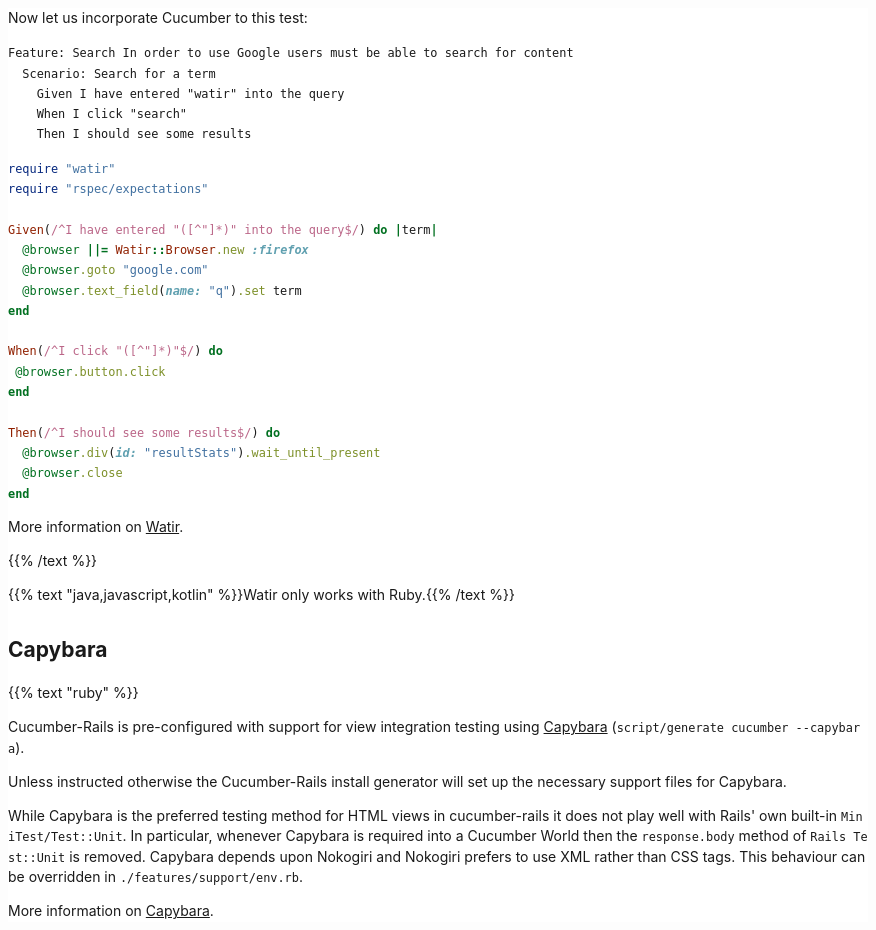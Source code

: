 Now let us incorporate Cucumber to this test:

```gherkin
Feature: Search In order to use Google users must be able to search for content
  Scenario: Search for a term
    Given I have entered "watir" into the query
    When I click "search"
    Then I should see some results
```

```ruby
require "watir"
require "rspec/expectations"

Given(/^I have entered "([^"]*)" into the query$/) do |term|
  @browser ||= Watir::Browser.new :firefox
  @browser.goto "google.com"
  @browser.text_field(name: "q").set term
end

When(/^I click "([^"]*)"$/) do
 @browser.button.click
end

Then(/^I should see some results$/) do
  @browser.div(id: "resultStats").wait_until_present
  @browser.close
end
```
More information on [Watir](http://watir.com).

{{% /text %}}

{{% text "java,javascript,kotlin" %}}Watir only works with Ruby.{{% /text %}}

## Capybara

{{% text "ruby" %}}

Cucumber-Rails is pre-configured with support for view integration testing using [Capybara](https://github.com/jnicklas/capybara)
(`script/generate cucumber --capybara`).

Unless instructed otherwise the Cucumber-Rails install generator will set up the necessary support files for Capybara.

While Capybara is the preferred testing method for HTML views in cucumber-rails it does not play well with Rails' own
built-in `MiniTest/Test::Unit`. In particular, whenever Capybara is required into a Cucumber World then the `response.body`
method of `Rails Test::Unit` is removed. Capybara depends upon Nokogiri and Nokogiri prefers to use XML rather than CSS tags.
This behaviour can be overridden in `./features/support/env.rb`.

More information on [Capybara](https://teamcapybara.github.io/capybara/).
